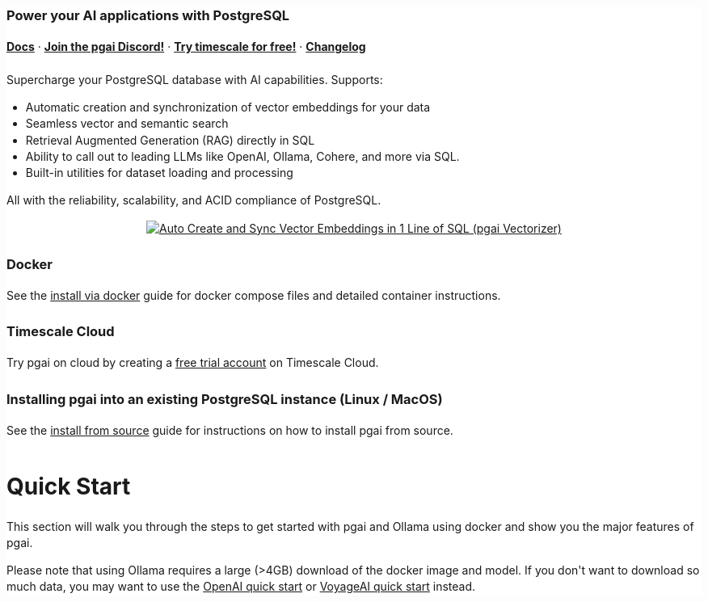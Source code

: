 <h3>Power your AI applications with PostgreSQL</h3>

<div>
  <a href="https://github.com/timescale/pgai/tree/main/docs"><strong>Docs</strong></a> ·
  <a href="https://discord.gg/KRdHVXAmkp"><strong>Join the pgai Discord!</strong></a> ·
  <a href="https://tsdb.co/gh-pgai-signup"><strong>Try timescale for free!</strong></a> ·
  <a href="https://github.com/timescale/pgai/releases"><strong>Changelog</strong></a>
</div>
</div>
<br/>
Supercharge your PostgreSQL database with AI capabilities. Supports:  

- Automatic creation and synchronization of vector embeddings for your data  
- Seamless vector and semantic search  
- Retrieval Augmented Generation (RAG) directly in SQL
- Ability to call out to leading LLMs like OpenAI, Ollama, Cohere, and more via SQL.
- Built-in utilities for dataset loading and processing 

All with the reliability, scalability, and ACID compliance of PostgreSQL. 

<div align=center>

[![Auto Create and Sync Vector Embeddings in 1 Line of SQL (pgai Vectorizer)](https://github.com/user-attachments/assets/8a71c774-505a-4335-8b34-cdea9dedb558)](https://youtu.be/ZoC2XYol6Zk?si=atI4XPurEifG0pd5)

</div>


### Docker

See the [install via docker](/docs/install/docker.md) guide for docker compose files and detailed container instructions.

### Timescale Cloud

Try pgai on cloud by creating a [free trial account](https://tsdb.co/gh-pgai-signup) on Timescale Cloud. 


### Installing pgai into an existing PostgreSQL instance (Linux / MacOS)

See the [install from source](/docs/install/source.md) guide for instructions on how to install pgai from source.                  

# Quick Start

This section will walk you through the steps to get started with pgai and Ollama using docker and show you the major features of pgai. 

Please note that using Ollama requires a large (>4GB) download of the docker image and model. If you don't want to download so much data, you may want to use the [OpenAI quick start](/docs/vectorizer/quick-start-openai.md) or [VoyageAI quick start](/docs/vectorizer/quick-start-voyage.md) instead.
